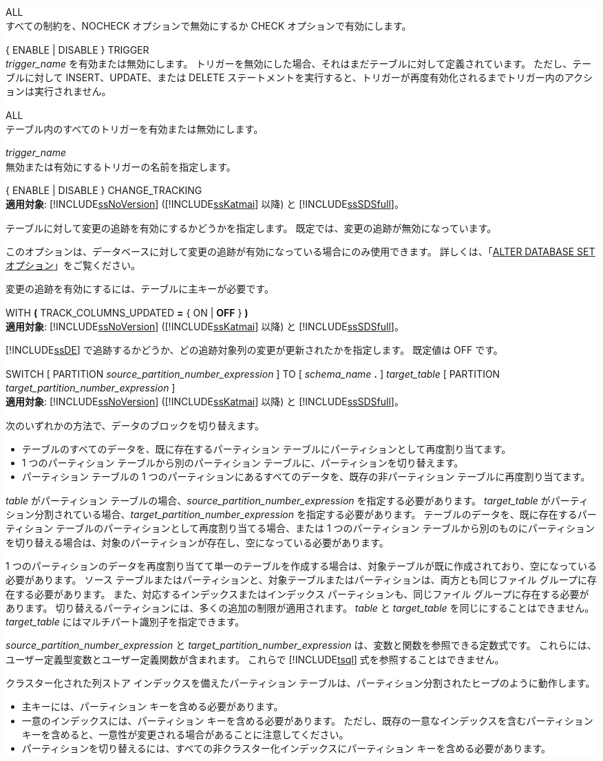 ALL  
すべての制約を、NOCHECK オプションで無効にするか CHECK オプションで有効にします。

{ ENABLE | DISABLE } TRIGGER  
*trigger_name* を有効または無効にします。 トリガーを無効にした場合、それはまだテーブルに対して定義されています。 ただし、テーブルに対して INSERT、UPDATE、または DELETE ステートメントを実行すると、トリガーが再度有効化されるまでトリガー内のアクションは実行されません。

ALL  
テーブル内のすべてのトリガーを有効または無効にします。

*trigger_name*  
無効または有効にするトリガーの名前を指定します。

{ ENABLE | DISABLE } CHANGE_TRACKING  
**適用対象**: [!INCLUDE[ssNoVersion](../../includes/ssnoversion-md.md)] ([!INCLUDE[ssKatmai](../../includes/sskatmai-md.md)] 以降) と [!INCLUDE[ssSDSfull](../../includes/sssdsfull-md.md)]。

テーブルに対して変更の追跡を有効にするかどうかを指定します。 既定では、変更の追跡が無効になっています。

このオプションは、データベースに対して変更の追跡が有効になっている場合にのみ使用できます。 詳しくは、「[ALTER DATABASE SET オプション](../../t-sql/statements/alter-database-transact-sql-set-options.md)」をご覧ください。

変更の追跡を有効にするには、テーブルに主キーが必要です。

WITH **(** TRACK_COLUMNS_UPDATED **=** { ON | **OFF** } **)**  
**適用対象**: [!INCLUDE[ssNoVersion](../../includes/ssnoversion-md.md)] ([!INCLUDE[ssKatmai](../../includes/sskatmai-md.md)] 以降) と [!INCLUDE[ssSDSfull](../../includes/sssdsfull-md.md)]。

[!INCLUDE[ssDE](../../includes/ssde-md.md)] で追跡するかどうか、どの追跡対象列の変更が更新されたかを指定します。 既定値は OFF です。

SWITCH [ PARTITION *source_partition_number_expression* ] TO [ _schema\_name_ **.** ] *target_table* [ PARTITION *target_partition_number_expression* ]  
**適用対象**: [!INCLUDE[ssNoVersion](../../includes/ssnoversion-md.md)] ([!INCLUDE[ssKatmai](../../includes/sskatmai-md.md)] 以降) と [!INCLUDE[ssSDSfull](../../includes/sssdsfull-md.md)]。

次のいずれかの方法で、データのブロックを切り替えます。

- テーブルのすべてのデータを、既に存在するパーティション テーブルにパーティションとして再度割り当てます。
- 1 つのパーティション テーブルから別のパーティション テーブルに、パーティションを切り替えます。
- パーティション テーブルの 1 つのパーティションにあるすべてのデータを、既存の非パーティション テーブルに再度割り当てます。

*table* がパーティション テーブルの場合、*source_partition_number_expression* を指定する必要があります。 *target_table* がパーティション分割されている場合、*target_partition_number_expression* を指定する必要があります。 テーブルのデータを、既に存在するパーティション テーブルのパーティションとして再度割り当てる場合、または 1 つのパーティション テーブルから別のものにパーティションを切り替える場合は、対象のパーティションが存在し、空になっている必要があります。

1 つのパーティションのデータを再度割り当てて単一のテーブルを作成する場合は、対象テーブルが既に作成されており、空になっている必要があります。 ソース テーブルまたはパーティションと、対象テーブルまたはパーティションは、両方とも同じファイル グループに存在する必要があります。 また、対応するインデックスまたはインデックス パーティションも、同じファイル グループに存在する必要があります。 切り替えるパーティションには、多くの追加の制限が適用されます。 *table* と *target_table* を同じにすることはできません。 *target_table* にはマルチパート識別子を指定できます。

*source_partition_number_expression* と *target_partition_number_expression* は、変数と関数を参照できる定数式です。 これらには、ユーザー定義型変数とユーザー定義関数が含まれます。 これらで [!INCLUDE[tsql](../../includes/tsql-md.md)] 式を参照することはできません。

クラスター化された列ストア インデックスを備えたパーティション テーブルは、パーティション分割されたヒープのように動作します。

- 主キーには、パーティション キーを含める必要があります。
- 一意のインデックスには、パーティション キーを含める必要があります。 ただし、既存の一意なインデックスを含むパーティション キーを含めると、一意性が変更される場合があることに注意してください。
- パーティションを切り替えるには、すべての非クラスター化インデックスにパーティション キーを含める必要があります。
